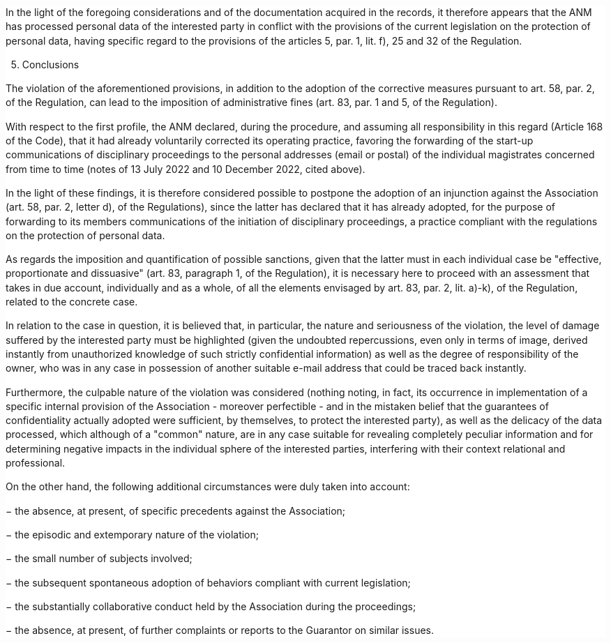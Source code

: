 In the light of the foregoing considerations and of the documentation acquired in the records, it therefore appears that the ANM has processed personal data of the interested party in conflict with the provisions of the current legislation on the protection of personal data, having specific regard to the provisions of the articles 5, par. 1, lit. f), 25 and 32 of the Regulation.

5. Conclusions

The violation of the aforementioned provisions, in addition to the adoption of the corrective measures pursuant to art. 58, par. 2, of the Regulation, can lead to the imposition of administrative fines (art. 83, par. 1 and 5, of the Regulation).

With respect to the first profile, the ANM declared, during the procedure, and assuming all responsibility in this regard (Article 168 of the Code), that it had already voluntarily corrected its operating practice, favoring the forwarding of the start-up communications of disciplinary proceedings to the personal addresses (email or postal) of the individual magistrates concerned from time to time (notes of 13 July 2022 and 10 December 2022, cited above).

In the light of these findings, it is therefore considered possible to postpone the adoption of an injunction against the Association (art. 58, par. 2, letter d), of the Regulations), since the latter has declared that it has already adopted, for the purpose of forwarding to its members communications of the initiation of disciplinary proceedings, a practice compliant with the regulations on the protection of personal data.

As regards the imposition and quantification of possible sanctions, given that the latter must in each individual case be "effective, proportionate and dissuasive" (art. 83, paragraph 1, of the Regulation), it is necessary here to proceed with an assessment that takes in due account, individually and as a whole, of all the elements envisaged by art. 83, par. 2, lit. a)-k), of the Regulation, related to the concrete case.

In relation to the case in question, it is believed that, in particular, the nature and seriousness of the violation, the level of damage suffered by the interested party must be highlighted (given the undoubted repercussions, even only in terms of image, derived instantly from unauthorized knowledge of such strictly confidential information) as well as the degree of responsibility of the owner, who was in any case in possession of another suitable e-mail address that could be traced back instantly.

Furthermore, the culpable nature of the violation was considered (nothing noting, in fact, its occurrence in implementation of a specific internal provision of the Association - moreover perfectible - and in the mistaken belief that the guarantees of confidentiality actually adopted were sufficient, by themselves, to protect the interested party), as well as the delicacy of the data processed, which although of a "common" nature, are in any case suitable for revealing completely peculiar information and for determining negative impacts in the individual sphere of the interested parties, interfering with their context relational and professional.

On the other hand, the following additional circumstances were duly taken into account:

− the absence, at present, of specific precedents against the Association;

− the episodic and extemporary nature of the violation;

− the small number of subjects involved;

− the subsequent spontaneous adoption of behaviors compliant with current legislation;

− the substantially collaborative conduct held by the Association during the proceedings;

− the absence, at present, of further complaints or reports to the Guarantor on similar issues.
